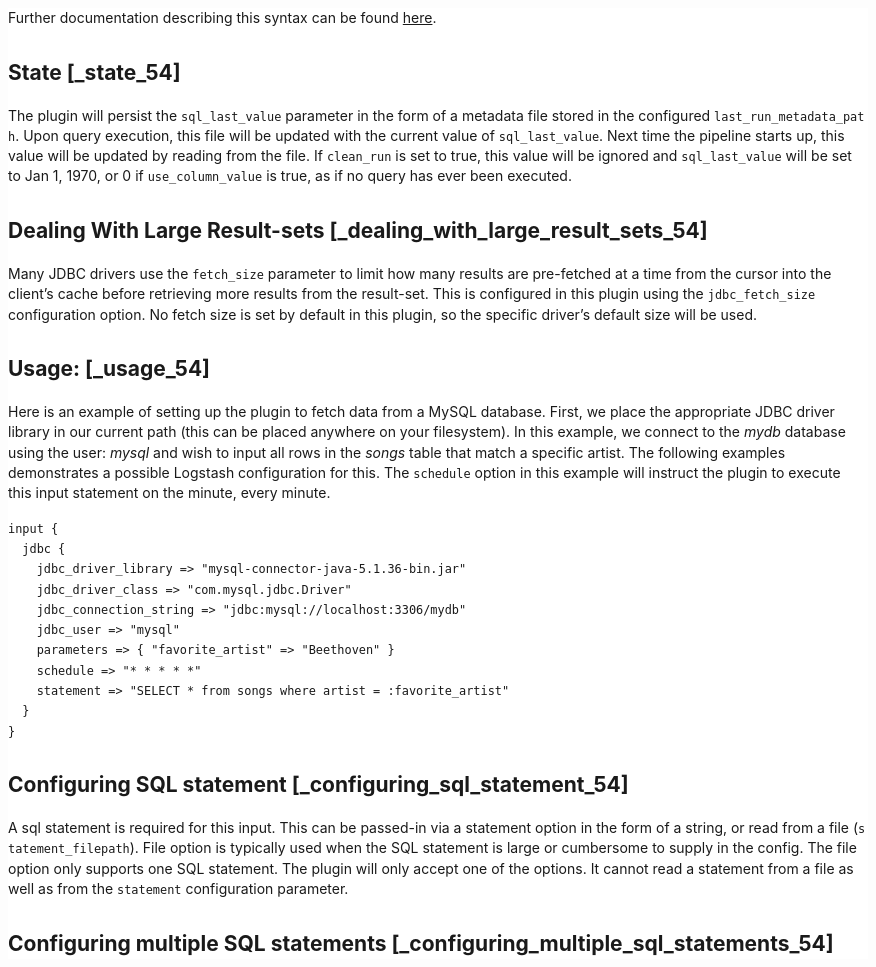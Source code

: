 Further documentation describing this syntax can be found [here](https://github.com/jmettraux/rufus-scheduler#parsing-cronlines-and-time-strings).

## State [_state_54]

The plugin will persist the `sql_last_value` parameter in the form of a metadata file stored in the configured `last_run_metadata_path`. Upon query execution, this file will be updated with the current value of `sql_last_value`. Next time the pipeline starts up, this value will be updated by reading from the file. If `clean_run` is set to true, this value will be ignored and `sql_last_value` will be set to Jan 1, 1970, or 0 if `use_column_value` is true, as if no query has ever been executed.

## Dealing With Large Result-sets [_dealing_with_large_result_sets_54]

Many JDBC drivers use the `fetch_size` parameter to limit how many results are pre-fetched at a time from the cursor into the client’s cache before retrieving more results from the result-set. This is configured in this plugin using the `jdbc_fetch_size` configuration option. No fetch size is set by default in this plugin, so the specific driver’s default size will be used.

## Usage: [_usage_54]

Here is an example of setting up the plugin to fetch data from a MySQL database. First, we place the appropriate JDBC driver library in our current path (this can be placed anywhere on your filesystem). In this example, we connect to the *mydb* database using the user: *mysql* and wish to input all rows in the *songs* table that match a specific artist. The following examples demonstrates a possible Logstash configuration for this. The `schedule` option in this example will instruct the plugin to execute this input statement on the minute, every minute.

```
input {
  jdbc {
    jdbc_driver_library => "mysql-connector-java-5.1.36-bin.jar"
    jdbc_driver_class => "com.mysql.jdbc.Driver"
    jdbc_connection_string => "jdbc:mysql://localhost:3306/mydb"
    jdbc_user => "mysql"
    parameters => { "favorite_artist" => "Beethoven" }
    schedule => "* * * * *"
    statement => "SELECT * from songs where artist = :favorite_artist"
  }
}
```

## Configuring SQL statement [_configuring_sql_statement_54]

A sql statement is required for this input. This can be passed-in via a statement option in the form of a string, or read from a file (`statement_filepath`). File option is typically used when the SQL statement is large or cumbersome to supply in the config. The file option only supports one SQL statement. The plugin will only accept one of the options. It cannot read a statement from a file as well as from the `statement` configuration parameter.

## Configuring multiple SQL statements [_configuring_multiple_sql_statements_54]
